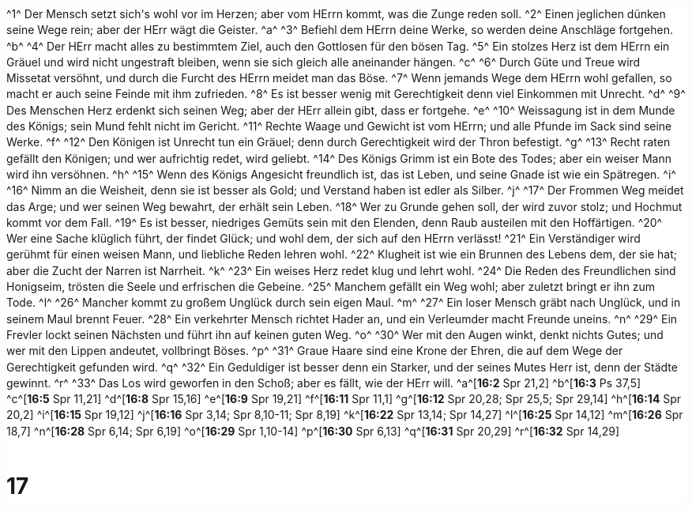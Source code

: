 ^1^ Der Mensch setzt sich's wohl vor im Herzen; aber vom HErrn kommt, was die Zunge reden soll. ^2^ Einen jeglichen dünken seine Wege rein; aber der HErr wägt die Geister. ^a^ ^3^ Befiehl dem HErrn deine Werke, so werden deine Anschläge fortgehen. ^b^ ^4^ Der HErr macht alles zu bestimmtem Ziel, auch den Gottlosen für den bösen Tag. ^5^ Ein stolzes Herz ist dem HErrn ein Gräuel und wird nicht ungestraft bleiben, wenn sie sich gleich alle aneinander hängen. ^c^ ^6^ Durch Güte und Treue wird Missetat versöhnt, und durch die Furcht des HErrn meidet man das Böse. ^7^ Wenn jemands Wege dem HErrn wohl gefallen, so macht er auch seine Feinde mit ihm zufrieden. ^8^ Es ist besser wenig mit Gerechtigkeit denn viel Einkommen mit Unrecht. ^d^ ^9^ Des Menschen Herz erdenkt sich seinen Weg; aber der HErr allein gibt, dass er fortgehe. ^e^ ^10^ Weissagung ist in dem Munde des Königs; sein Mund fehlt nicht im Gericht. ^11^ Rechte Waage und Gewicht ist vom HErrn; und alle Pfunde im Sack sind seine Werke. ^f^ ^12^ Den Königen ist Unrecht tun ein Gräuel; denn durch Gerechtigkeit wird der Thron befestigt. ^g^ ^13^ Recht raten gefällt den Königen; und wer aufrichtig redet, wird geliebt. ^14^ Des Königs Grimm ist ein Bote des Todes; aber ein weiser Mann wird ihn versöhnen. ^h^ ^15^ Wenn des Königs Angesicht freundlich ist, das ist Leben, und seine Gnade ist wie ein Spätregen. ^i^ ^16^ Nimm an die Weisheit, denn sie ist besser als Gold; und Verstand haben ist edler als Silber. ^j^ ^17^ Der Frommen Weg meidet das Arge; und wer seinen Weg bewahrt, der erhält sein Leben. ^18^ Wer zu Grunde gehen soll, der wird zuvor stolz; und Hochmut kommt vor dem Fall. ^19^ Es ist besser, niedriges Gemüts sein mit den Elenden, denn Raub austeilen mit den Hoffärtigen. ^20^ Wer eine Sache klüglich führt, der findet Glück; und wohl dem, der sich auf den HErrn verlässt! ^21^ Ein Verständiger wird gerühmt für einen weisen Mann, und liebliche Reden lehren wohl. ^22^ Klugheit ist wie ein Brunnen des Lebens dem, der sie hat; aber die Zucht der Narren ist Narrheit. ^k^ ^23^ Ein weises Herz redet klug und lehrt wohl. ^24^ Die Reden des Freundlichen sind Honigseim, trösten die Seele und erfrischen die Gebeine. ^25^ Manchem gefällt ein Weg wohl; aber zuletzt bringt er ihn zum Tode. ^l^ ^26^ Mancher kommt zu großem Unglück durch sein eigen Maul. ^m^ ^27^ Ein loser Mensch gräbt nach Unglück, und in seinem Maul brennt Feuer. ^28^ Ein verkehrter Mensch richtet Hader an, und ein Verleumder macht Freunde uneins. ^n^ ^29^ Ein Frevler lockt seinen Nächsten und führt ihn auf keinen guten Weg. ^o^ ^30^ Wer mit den Augen winkt, denkt nichts Gutes; und wer mit den Lippen andeutet, vollbringt Böses. ^p^ ^31^ Graue Haare sind eine Krone der Ehren, die auf dem Wege der Gerechtigkeit gefunden wird. ^q^ ^32^ Ein Geduldiger ist besser denn ein Starker, und der seines Mutes Herr ist, denn der Städte gewinnt. ^r^ ^33^ Das Los wird geworfen in den Schoß; aber es fällt, wie der HErr will.
^a^[**16:2** Spr 21,2] ^b^[**16:3** Ps 37,5] ^c^[**16:5** Spr 11,21] ^d^[**16:8** Spr 15,16] ^e^[**16:9** Spr 19,21] ^f^[**16:11** Spr 11,1] ^g^[**16:12** Spr 20,28; Spr 25,5; Spr 29,14] ^h^[**16:14** Spr 20,2] ^i^[**16:15** Spr 19,12] ^j^[**16:16** Spr 3,14; Spr 8,10-11; Spr 8,19] ^k^[**16:22** Spr 13,14; Spr 14,27] ^l^[**16:25** Spr 14,12] ^m^[**16:26** Spr 18,7] ^n^[**16:28** Spr 6,14; Spr 6,19] ^o^[**16:29** Spr 1,10-14] ^p^[**16:30** Spr 6,13] ^q^[**16:31** Spr 20,29] ^r^[**16:32** Spr 14,29]

# 17